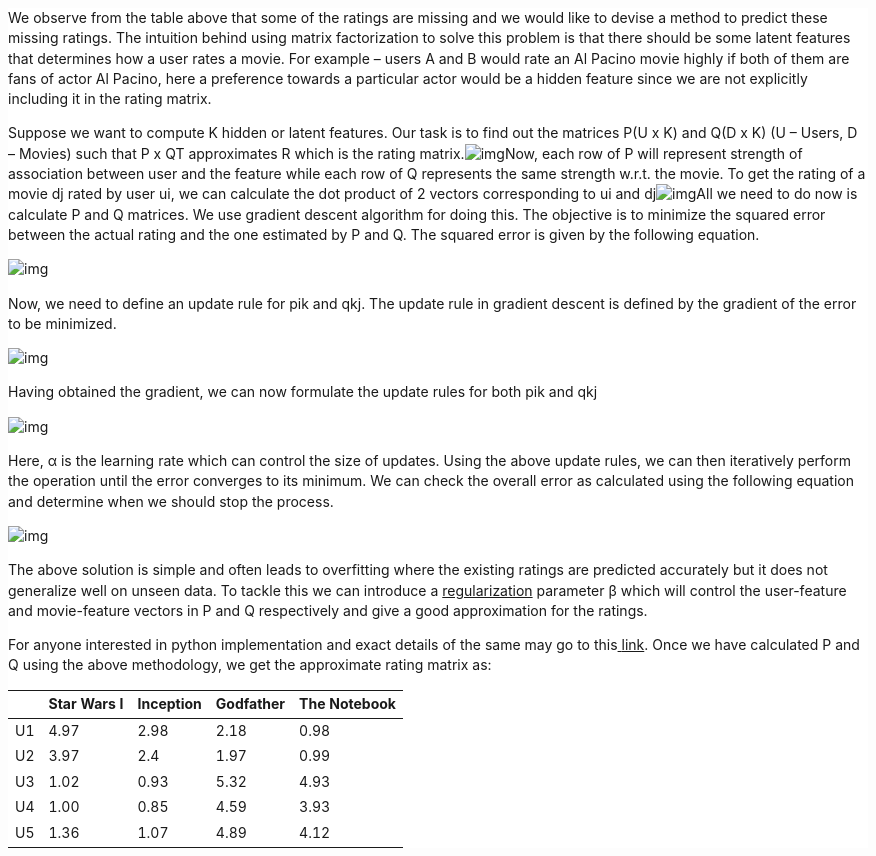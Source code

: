  

We observe from the table above that some of the ratings are missing and we would like to devise a method to predict these missing ratings. The intuition behind using matrix factorization to solve this problem is that there should be some latent features that determines how a user rates a movie. For example –  users A and B would rate an Al Pacino movie highly if both of them are fans of actor Al Pacino, here a preference towards a particular actor would be a hidden feature since we are not explicitly including it in the rating matrix.

Suppose we want to compute K hidden or latent features. Our task is to find out the matrices P(U x K) and Q(D x K) (U – Users, D – Movies) such that P x QT approximates R which is the rating matrix.![img](https://s3-ap-south-1.amazonaws.com/av-blog-media/wp-content/uploads/2017/12/20174727/user_movie.jpg)Now, each row of P will represent strength of association between user and the feature while each row of Q represents the same strength w.r.t. the movie. To get the rating of a movie dj rated by user ui, we can calculate the dot product of 2 vectors corresponding to ui and dj![img](https://s3-ap-south-1.amazonaws.com/av-blog-media/wp-content/uploads/2017/12/20190955/rating_eqn.jpg)All we need to do now is calculate P and Q matrices. We use gradient descent algorithm for doing this. The objective is to minimize the squared error between the actual rating and the one estimated by P and Q. The squared error is given by the following equation.

![img](https://lh6.googleusercontent.com/XiAvQAeN307wZkPtseFLWUEjTsX09uqRJK0x_0JCirTfkq7FevkwiUFJCuVk9yOnc1-FUOMJOx5Y8Td_kH-D0bxm3ctXFpkNRxEovnI0EH8dEs8OwNbgOeXWU-d8mr-VHH4B2t7W)

Now, we need to define an update rule for pik and qkj. The update rule in gradient descent is defined by the gradient of the error to be minimized.

![img](https://lh5.googleusercontent.com/mzntHYSM-QRFJf07tPXNOiPfx_ObBtddkaJZP41NSmH9RGzB54La_snj2rQRLs4n4s5jO-_YwpmZIWOMGXfbyJTBd1KE0Ini7qwsQ2TXMjgYlIyvBfyIdHpx8AEmmC1aForGCHjb)

Having obtained the gradient, we can now formulate the update rules for both pik and qkj

![img](https://lh4.googleusercontent.com/vNZyLjLaoTHgsX9tOb9ajPgQSk_kmDwUOgHHZqZ_pQBY0ENQqCrYKGtawmpLy0ddiT0kFDZqW3fg9dB8t8qYhJE4da_kqyjm5v4EHM0t4BN4v7XRiD96ppNLYiukR4Ph0yg7YZSL)

Here, α is the learning rate which can control the size of updates. Using the above update rules, we can then iteratively perform the operation until the error converges to its minimum. We can check the overall error as calculated using the following equation and determine when we should stop the process.

![img](https://lh4.googleusercontent.com/D-oSvZYqsQjady0R-HOrc3GHPEg33DeX2obZ1VDv4Va3jHMMhwTnVQnT4W74GXDAMlAX4u0zv-j1xYx_9szQkWj0U6T-FrPQY2ZbkLHdlS9jb81S9x59P8VJH0rDIYRObqHthDAt)

The above solution is simple and often leads to overfitting where the existing ratings are predicted accurately but it does not generalize well on unseen data. To tackle this we can introduce a [regularization](https://www.google.com/url?q=https://www.analyticsvidhya.com/blog/2015/02/avoid-over-fitting-regularization/&sa=D&ust=1515084014508000&usg=AFQjCNGeovNeJeL5YcXc3vBpiSgiIsAP1A) parameter β which will control the user-feature and movie-feature vectors in P and Q respectively and give a good approximation for the ratings.

For anyone interested in python implementation and exact details of the same may go to this[ ](https://www.google.com/url?q=http://www.quuxlabs.com/wp-content/uploads/2010/09/mf.py_.txt&sa=D&ust=1515084014509000&usg=AFQjCNEziNtvHvuydZedRoy4ufVXpcZkNg)[link](https://www.google.com/url?q=http://www.quuxlabs.com/wp-content/uploads/2010/09/mf.py_.txt&sa=D&ust=1515084014509000&usg=AFQjCNEziNtvHvuydZedRoy4ufVXpcZkNg). Once we have calculated P and Q using the above methodology, we get the approximate rating matrix as:

|      | Star Wars I | Inception | Godfather | The Notebook |
| ---- | ----------- | --------- | --------- | ------------ |
| U1   | 4.97        | 2.98      | 2.18      | 0.98         |
| U2   | 3.97        | 2.4       | 1.97      | 0.99         |
| U3   | 1.02        | 0.93      | 5.32      | 4.93         |
| U4   | 1.00        | 0.85      | 4.59      | 3.93         |
| U5   | 1.36        | 1.07      | 4.89      | 4.12         |
